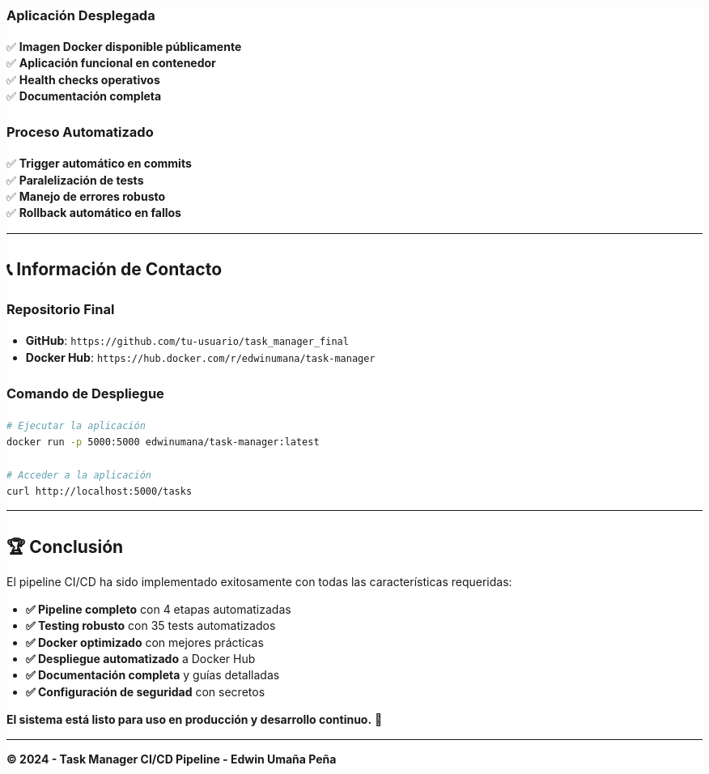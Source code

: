 ### **Aplicación Desplegada**
✅ **Imagen Docker disponible públicamente**  
✅ **Aplicación funcional en contenedor**  
✅ **Health checks operativos**  
✅ **Documentación completa**  

### **Proceso Automatizado**
✅ **Trigger automático en commits**  
✅ **Paralelización de tests**  
✅ **Manejo de errores robusto**  
✅ **Rollback automático en fallos**  

---

## 📞 Información de Contacto

### **Repositorio Final**
- **GitHub**: `https://github.com/tu-usuario/task_manager_final`
- **Docker Hub**: `https://hub.docker.com/r/edwinumana/task-manager`

### **Comando de Despliegue**
```bash
# Ejecutar la aplicación
docker run -p 5000:5000 edwinumana/task-manager:latest

# Acceder a la aplicación
curl http://localhost:5000/tasks
```

---

## 🏆 Conclusión

El pipeline CI/CD ha sido implementado exitosamente con todas las características requeridas:

- **✅ Pipeline completo** con 4 etapas automatizadas
- **✅ Testing robusto** con 35 tests automatizados
- **✅ Docker optimizado** con mejores prácticas
- **✅ Despliegue automatizado** a Docker Hub
- **✅ Documentación completa** y guías detalladas
- **✅ Configuración de seguridad** con secretos

**El sistema está listo para uso en producción y desarrollo continuo.** 🚀

---

**© 2024 - Task Manager CI/CD Pipeline - Edwin Umaña Peña** 